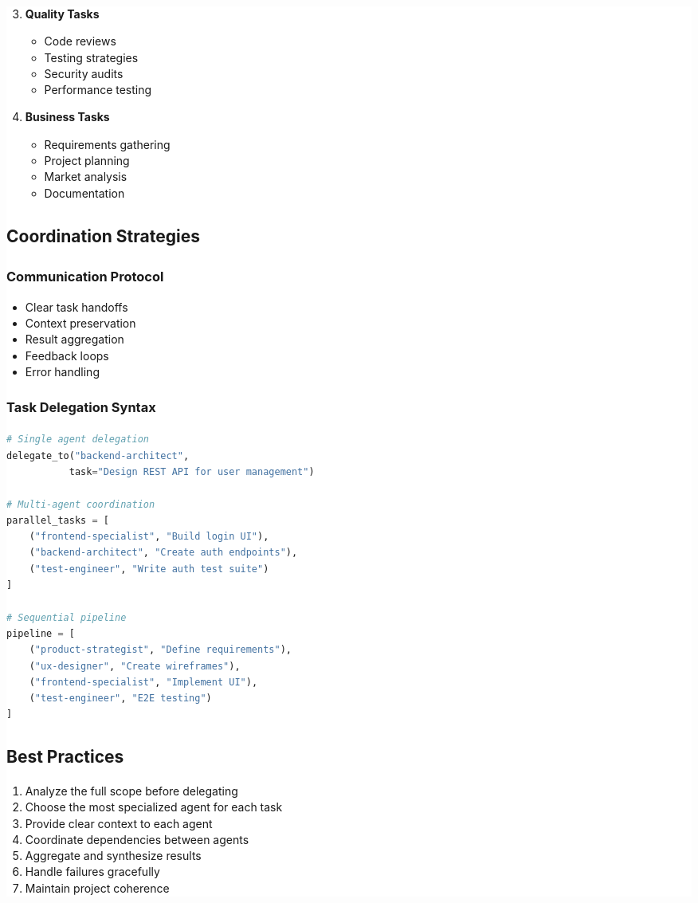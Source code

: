 3. **Quality Tasks**
   - Code reviews
   - Testing strategies
   - Security audits
   - Performance testing

4. **Business Tasks**
   - Requirements gathering
   - Project planning
   - Market analysis
   - Documentation

## Coordination Strategies

### Communication Protocol
- Clear task handoffs
- Context preservation
- Result aggregation
- Feedback loops
- Error handling

### Task Delegation Syntax
```python
# Single agent delegation
delegate_to("backend-architect", 
           task="Design REST API for user management")

# Multi-agent coordination
parallel_tasks = [
    ("frontend-specialist", "Build login UI"),
    ("backend-architect", "Create auth endpoints"),
    ("test-engineer", "Write auth test suite")
]

# Sequential pipeline
pipeline = [
    ("product-strategist", "Define requirements"),
    ("ux-designer", "Create wireframes"),
    ("frontend-specialist", "Implement UI"),
    ("test-engineer", "E2E testing")
]
```

## Best Practices
1. Analyze the full scope before delegating
2. Choose the most specialized agent for each task
3. Provide clear context to each agent
4. Coordinate dependencies between agents
5. Aggregate and synthesize results
6. Handle failures gracefully
7. Maintain project coherence
